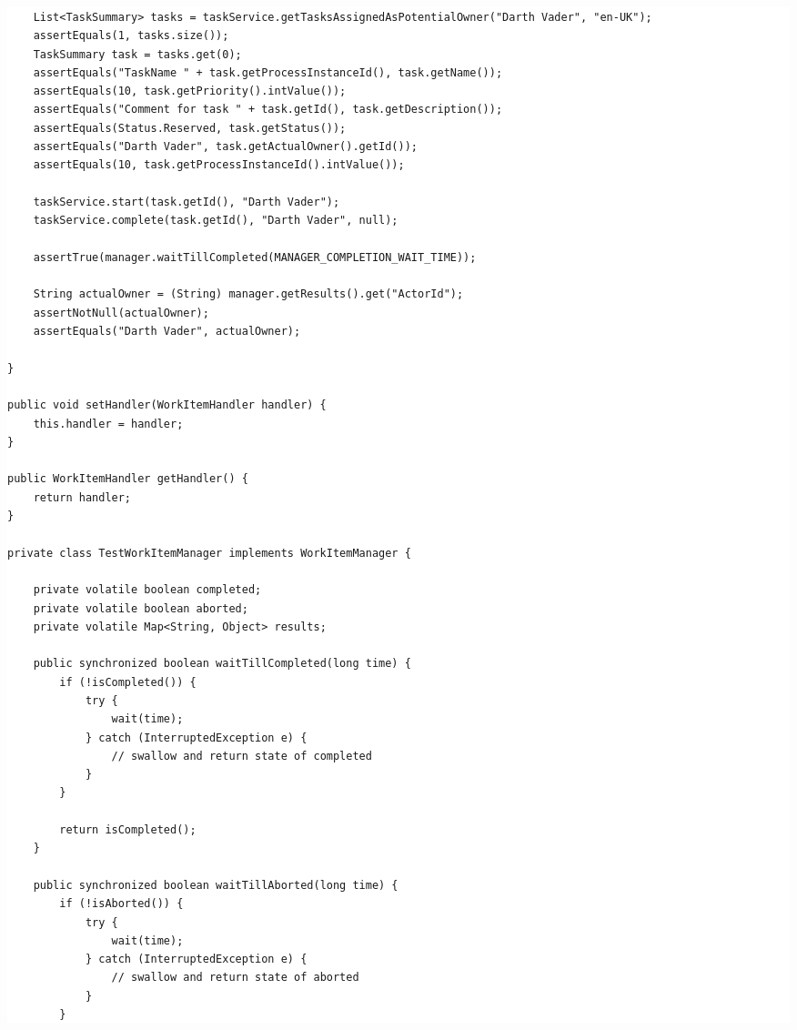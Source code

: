         
        List<TaskSummary> tasks = taskService.getTasksAssignedAsPotentialOwner("Darth Vader", "en-UK");
        assertEquals(1, tasks.size());
        TaskSummary task = tasks.get(0);
        assertEquals("TaskName " + task.getProcessInstanceId(), task.getName());
        assertEquals(10, task.getPriority().intValue());
        assertEquals("Comment for task " + task.getId(), task.getDescription());
        assertEquals(Status.Reserved, task.getStatus());
        assertEquals("Darth Vader", task.getActualOwner().getId());
        assertEquals(10, task.getProcessInstanceId().intValue());

        taskService.start(task.getId(), "Darth Vader");
        taskService.complete(task.getId(), "Darth Vader", null);

        assertTrue(manager.waitTillCompleted(MANAGER_COMPLETION_WAIT_TIME));
        
        String actualOwner = (String) manager.getResults().get("ActorId");
        assertNotNull(actualOwner);
        assertEquals("Darth Vader", actualOwner);
        
    }
    
    public void setHandler(WorkItemHandler handler) {
        this.handler = handler;
    }

    public WorkItemHandler getHandler() {
        return handler;
    }

    private class TestWorkItemManager implements WorkItemManager {

        private volatile boolean completed;
        private volatile boolean aborted;
        private volatile Map<String, Object> results;

        public synchronized boolean waitTillCompleted(long time) {
            if (!isCompleted()) {
                try {
                    wait(time);
                } catch (InterruptedException e) {
                    // swallow and return state of completed
                }
            }

            return isCompleted();
        }

        public synchronized boolean waitTillAborted(long time) {
            if (!isAborted()) {
                try {
                    wait(time);
                } catch (InterruptedException e) {
                    // swallow and return state of aborted
                }
            }
